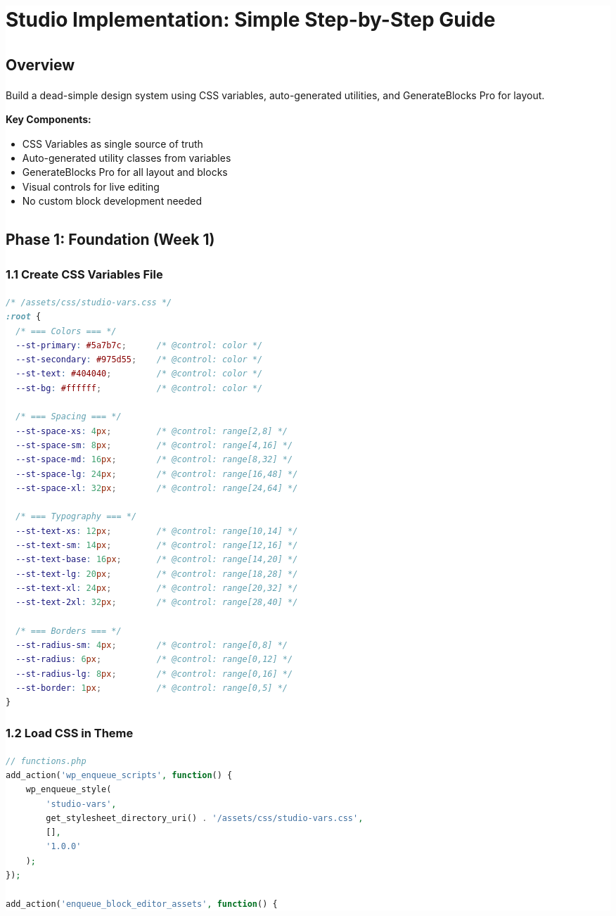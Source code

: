 # Studio Implementation: Simple Step-by-Step Guide

## Overview
Build a dead-simple design system using CSS variables, auto-generated utilities, and GenerateBlocks Pro for layout.

**Key Components:**
- CSS Variables as single source of truth
- Auto-generated utility classes from variables
- GenerateBlocks Pro for all layout and blocks
- Visual controls for live editing
- No custom block development needed

## Phase 1: Foundation (Week 1)

### 1.1 Create CSS Variables File
```css
/* /assets/css/studio-vars.css */
:root {
  /* === Colors === */
  --st-primary: #5a7b7c;      /* @control: color */
  --st-secondary: #975d55;    /* @control: color */
  --st-text: #404040;         /* @control: color */
  --st-bg: #ffffff;           /* @control: color */
  
  /* === Spacing === */
  --st-space-xs: 4px;         /* @control: range[2,8] */
  --st-space-sm: 8px;         /* @control: range[4,16] */
  --st-space-md: 16px;        /* @control: range[8,32] */
  --st-space-lg: 24px;        /* @control: range[16,48] */
  --st-space-xl: 32px;        /* @control: range[24,64] */
  
  /* === Typography === */
  --st-text-xs: 12px;         /* @control: range[10,14] */
  --st-text-sm: 14px;         /* @control: range[12,16] */
  --st-text-base: 16px;       /* @control: range[14,20] */
  --st-text-lg: 20px;         /* @control: range[18,28] */
  --st-text-xl: 24px;         /* @control: range[20,32] */
  --st-text-2xl: 32px;        /* @control: range[28,40] */
  
  /* === Borders === */
  --st-radius-sm: 4px;        /* @control: range[0,8] */
  --st-radius: 6px;           /* @control: range[0,12] */
  --st-radius-lg: 8px;        /* @control: range[0,16] */
  --st-border: 1px;           /* @control: range[0,5] */
}
```

### 1.2 Load CSS in Theme
```php
// functions.php
add_action('wp_enqueue_scripts', function() {
    wp_enqueue_style(
        'studio-vars', 
        get_stylesheet_directory_uri() . '/assets/css/studio-vars.css',
        [],
        '1.0.0'
    );
});

add_action('enqueue_block_editor_assets', function() {
```